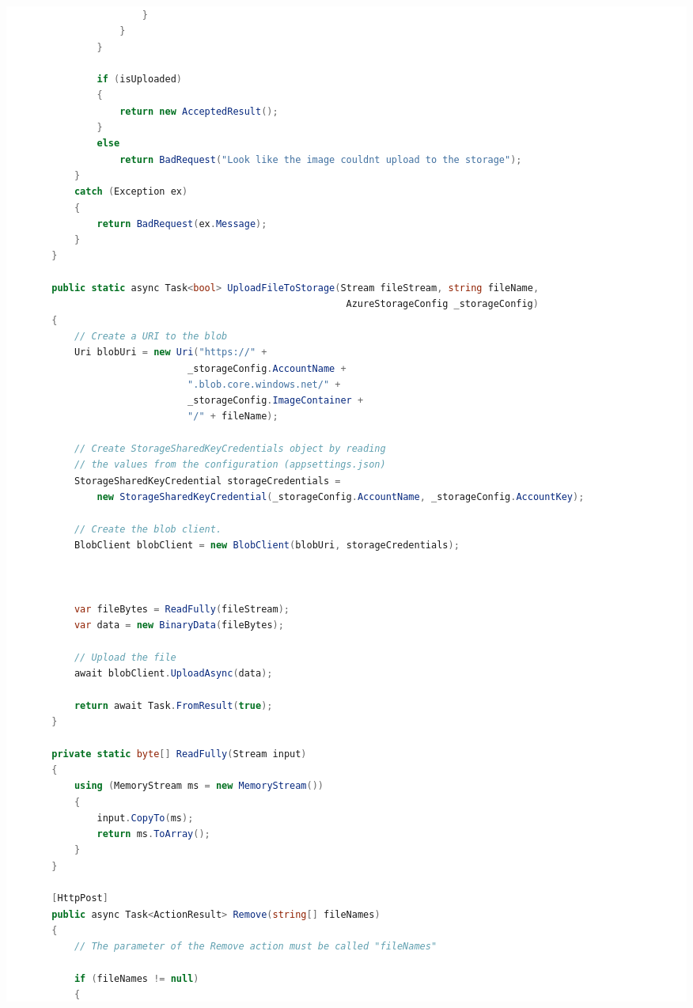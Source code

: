 ```C# ImagesController
                        }
                    }
                }

                if (isUploaded)
                {
                    return new AcceptedResult();
                }
                else
                    return BadRequest("Look like the image couldnt upload to the storage");
            }
            catch (Exception ex)
            {
                return BadRequest(ex.Message);
            }
        }

        public static async Task<bool> UploadFileToStorage(Stream fileStream, string fileName,
                                                            AzureStorageConfig _storageConfig)
        {
            // Create a URI to the blob
            Uri blobUri = new Uri("https://" +
                                _storageConfig.AccountName +
                                ".blob.core.windows.net/" +
                                _storageConfig.ImageContainer +
                                "/" + fileName);

            // Create StorageSharedKeyCredentials object by reading
            // the values from the configuration (appsettings.json)
            StorageSharedKeyCredential storageCredentials =
                new StorageSharedKeyCredential(_storageConfig.AccountName, _storageConfig.AccountKey);

            // Create the blob client.
            BlobClient blobClient = new BlobClient(blobUri, storageCredentials);



            var fileBytes = ReadFully(fileStream);
            var data = new BinaryData(fileBytes);

            // Upload the file
            await blobClient.UploadAsync(data);

            return await Task.FromResult(true);
        }

        private static byte[] ReadFully(Stream input)
        {
            using (MemoryStream ms = new MemoryStream())
            {
                input.CopyTo(ms);
                return ms.ToArray();
            }
        }

        [HttpPost]
        public async Task<ActionResult> Remove(string[] fileNames)
        {
            // The parameter of the Remove action must be called "fileNames"

            if (fileNames != null)
            {
```